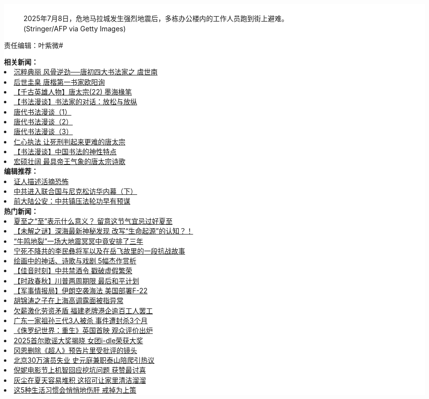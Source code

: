 <figure id="attachment_14548460" aria-describedby="caption-attachment-14548460" style="width: 600px" class="wp-caption aligncenter"><a target="_blank" href="https://i.epochtimes.com/assets/uploads/2025/07/id14548460-GettyImages-2223586244.jpg"><img decoding="async" class=" wp-image-14548460" src="https://i.epochtimes.com/assets/uploads/2025/07/id14548460-GettyImages-2223586244.jpg" alt="" width="600" b="400" /></a><figcaption id="caption-attachment-14548460" class="wp-caption-text">2025年7月8日，危地马拉城发生强烈地震后，多栋办公楼内的工作人员跑到街上避难。(Stringer/AFP via Getty Images)</figcaption></figure>
<p>责任编辑：叶紫微#</p>
<strong>相关新闻：</strong>
<li><a href="https://github.com/920513/djy/blob/master/gb/11/6/12/n3284139.md#1">沉粹典丽 风骨逆劲──唐初四大书法家之 虞世南</a></li>
<li><a href="https://github.com/920513/djy/blob/master/gb/11/10/7/n3394783.md#1">后世圭臬 唐楷第一书家欧阳询</a></li>
<li><a href="https://github.com/920513/djy/blob/master/gb/16/7/2/n8059920.md#1">【千古英雄人物】唐太宗(22) 墨海椽笔</a></li>
<li><a href="https://github.com/920513/djy/blob/master/gb/17/5/12/n9133922.md#1">【书法漫谈】书法家的对话：放松与放纵</a></li>
<li><a href="https://github.com/920513/djy/blob/master/gb/17/5/20/n9163925.md#1">唐代书法漫谈（1）</a></li>
<li><a href="https://github.com/920513/djy/blob/master/gb/17/5/20/n9163955.md#1">唐代书法漫谈（2）</a></li>
<li><a href="https://github.com/920513/djy/blob/master/gb/17/5/20/n9163956.md#1">唐代书法漫谈（3）</a></li>
<li><a href="https://github.com/920513/djy/blob/master/gb/19/1/16/n10979954.md#1">仁心执法 让死刑判起来更难的唐太宗</a></li>
<li><a href="https://github.com/920513/djy/blob/master/gb/22/1/16/n13507994.md#1">【书法漫谈】中国书法的神性特点</a></li>
<li><a href="https://github.com/920513/djy/blob/master/gb/23/6/29/n14025211.md#1">宏硕壮阔 最具帝王气象的唐太宗诗歌</a></li>
<strong>编辑推荐：</strong>
<li><a href="https://github.com/1992513/djy/blob/master/gb/16/8/7/n8177641.md?dfh#1" target="_blank">证人描述活摘恐怖</a></li><li><a href="https://github.com/1992513/djy/blob/master/gb/18/2/14/n10143963.md#1" target="_blank">中共进入联合国与尼克松访华内幕（下）</a></li><li><a href="https://github.com/1992513/djy/blob/master/gb/19/6/28/n11352168.md#1" target="_blank">前大陆公安：中共镇压法轮功早有预谋</a></li>
<strong>热门新闻：</strong>
<li><a href="https://github.com/1992513/djy/blob/master/gb/25/6/17/n14532918.md#1">夏至之“至”表示什么意义？ 留意这节气宜忌过好夏至</a></li>
<li><a href="https://github.com/1992513/djy/blob/master/gb/25/6/18/n14534051.md#1">【未解之谜】深海最新神秘发现 改写“生命起源”的认知？！</a></li>
<li><a href="https://github.com/1992513/djy/blob/master/gb/24/4/30/n14237654.md#1">“牛鸣地裂”一场大地震冥冥中竟安排了三年</a></li>
<li><a href="https://github.com/1992513/djy/blob/master/gb/25/6/10/n14528102.md#1">宁死不降共的李民彝将军以及在岳飞故里的一段抗战故事</a></li>
<li><a href="https://github.com/1992513/djy/blob/master/gb/25/6/15/n14531964.md#1">绘画中的神话、诗歌与戏剧 5幅杰作赏析</a></li>
<li><a href="https://github.com/1992513/djy/blob/master/gb/25/6/21/n14535822.md#1">【佳音时刻】中共禁酒令 戳破虚假繁荣</a></li>
<li><a href="https://github.com/1992513/djy/blob/master/gb/25/6/21/n14535998.md#1">【时政春秋】川普两周期限 最后和平计划</a></li>
<li><a href="https://github.com/1992513/djy/blob/master/gb/25/6/22/n14536133.md#1">【军事情报局】伊朗空袭海法 美国部署F-22</a></li>
<li><a href="https://github.com/1992513/djy/blob/master/gb/25/6/21/n14535800.md#1">胡锦涛之子在上海高调露面被指异常</a></li>
<li><a href="https://github.com/1992513/djy/blob/master/gb/25/6/20/n14535412.md#1">欠薪激化劳资矛盾 福建老牌港企逾百工人罢工</a></li>
<li><a href="https://github.com/1992513/djy/blob/master/gb/25/6/21/n14535936.md#1">广东一家祖孙三代3人被杀 事件遭封杀3个月</a></li>
<li><a href="https://github.com/1992513/djy/blob/master/gb/25/6/20/n14535224.md#1">《侏罗纪世界：重生》英国首映 观众评价出炉</a></li>
<li><a href="https://github.com/1992513/djy/blob/master/gb/25/6/21/n14536088.md#1">2025首尔歌谣大奖揭晓 女团i-dle荣获大奖</a></li>
<li><a href="https://github.com/1992513/djy/blob/master/gb/25/6/20/n14535401.md#1">冈恩删除《超人》预告片里受批评的镜头</a></li>
<li><a href="https://github.com/1992513/djy/blob/master/gb/25/6/19/n14535021.md#1">北京30万演员失业 史元庭兼职泰山陪爬引热议</a></li>
<li><a href="https://github.com/1992513/djy/blob/master/gb/25/6/20/n14535770.md#1">倪妮电影节上机智回应挖坑问题 获赞最讨喜</a></li>
<li><a href="https://github.com/1992513/djy/blob/master/gb/25/6/20/n14535227.md#1">灰尘在夏天容易堆积 这招可让家里清洁溜溜</a></li>
<li><a href="https://github.com/1992513/djy/blob/master/gb/25/6/20/n14535369.md#1">这5种生活习惯会悄悄地伤肝 戒掉为上策</a></li>